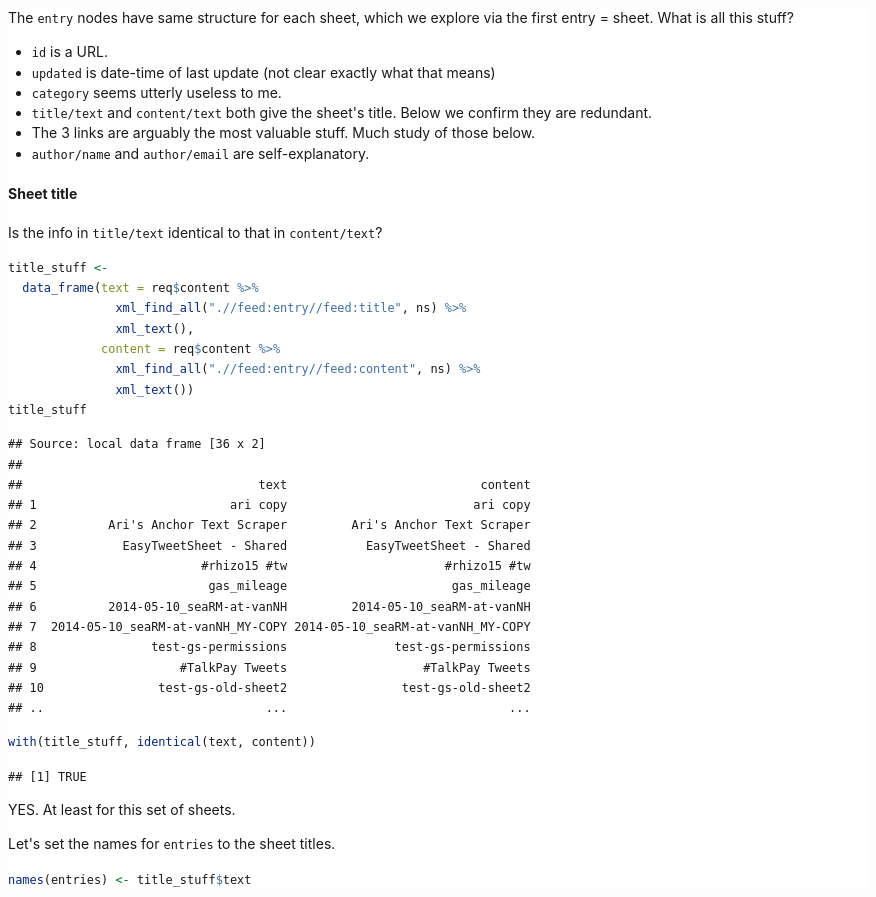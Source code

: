 The `entry` nodes have same structure for each sheet, which we explore via the first entry = sheet. What is all this stuff?

  * `id` is a URL.
  * `updated` is date-time of last update (not clear exactly what that means)
  * `category` seems utterly useless to me.
  * `title/text` and `content/text` both give the sheet's title. Below we confirm they are redundant.
  * The 3 links are arguably the most valuable stuff. Much study of those below.
  * `author/name` and `author/email` are self-explanatory.
  
#### Sheet title

Is the info in `title/text` identical to that in `content/text`?


```r
title_stuff <-
  data_frame(text = req$content %>%
               xml_find_all(".//feed:entry//feed:title", ns) %>% 
               xml_text(),
             content = req$content %>%
               xml_find_all(".//feed:entry//feed:content", ns) %>% 
               xml_text())
title_stuff
```

```
## Source: local data frame [36 x 2]
## 
##                                 text                           content
## 1                           ari copy                          ari copy
## 2          Ari's Anchor Text Scraper         Ari's Anchor Text Scraper
## 3            EasyTweetSheet - Shared           EasyTweetSheet - Shared
## 4                       #rhizo15 #tw                      #rhizo15 #tw
## 5                        gas_mileage                       gas_mileage
## 6          2014-05-10_seaRM-at-vanNH         2014-05-10_seaRM-at-vanNH
## 7  2014-05-10_seaRM-at-vanNH_MY-COPY 2014-05-10_seaRM-at-vanNH_MY-COPY
## 8                test-gs-permissions               test-gs-permissions
## 9                    #TalkPay Tweets                   #TalkPay Tweets
## 10                test-gs-old-sheet2                test-gs-old-sheet2
## ..                               ...                               ...
```

```r
with(title_stuff, identical(text, content))
```

```
## [1] TRUE
```

YES. At least for this set of sheets.

Let's set the names for `entries` to the sheet titles.


```r
names(entries) <- title_stuff$text
```
